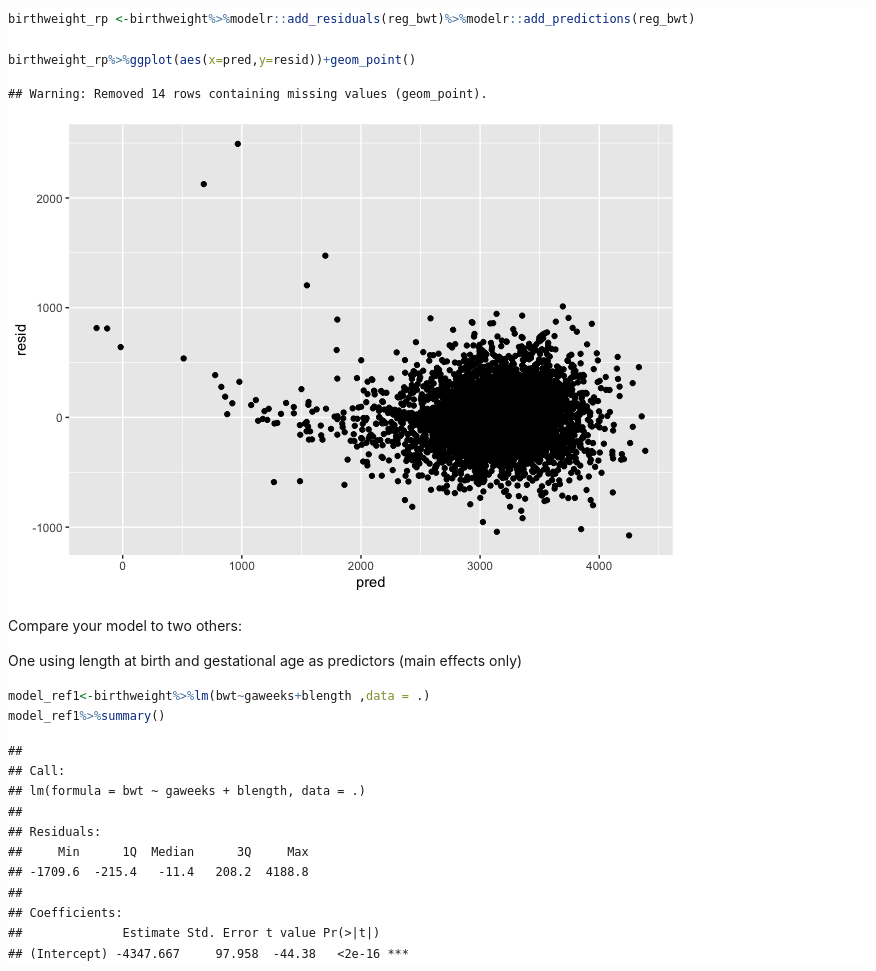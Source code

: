 ``` r
birthweight_rp <-birthweight%>%modelr::add_residuals(reg_bwt)%>%modelr::add_predictions(reg_bwt)

birthweight_rp%>%ggplot(aes(x=pred,y=resid))+geom_point()
```

    ## Warning: Removed 14 rows containing missing values (geom_point).

![](p8130_HW6_files/figure-gfm/unnamed-chunk-2-1.png)

Compare your model to two others:

One using length at birth and gestational age as predictors (main
effects only)

``` r
model_ref1<-birthweight%>%lm(bwt~gaweeks+blength ,data = .)
model_ref1%>%summary()
```

    ## 
    ## Call:
    ## lm(formula = bwt ~ gaweeks + blength, data = .)
    ## 
    ## Residuals:
    ##     Min      1Q  Median      3Q     Max 
    ## -1709.6  -215.4   -11.4   208.2  4188.8 
    ## 
    ## Coefficients:
    ##              Estimate Std. Error t value Pr(>|t|)    
    ## (Intercept) -4347.667     97.958  -44.38   <2e-16 ***